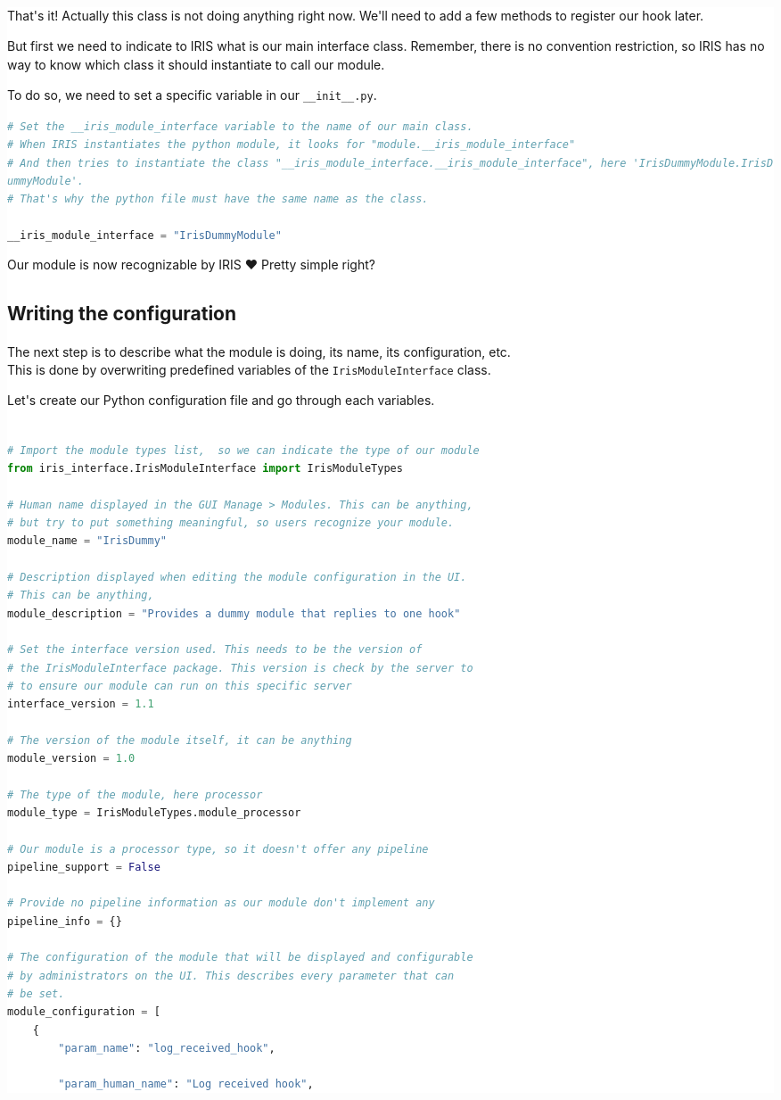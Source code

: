 That's it! Actually this class is not doing anything right now. We'll need to add a few methods to register our hook later.  

But first we need to indicate to IRIS what is our main interface class. Remember, there is no convention restriction, so IRIS has no way to know which class it should instantiate to call our module.  

To do so, we need to set a specific variable in our `__init__.py`.  

```python title="iris_dummy_module/__init__.py"
# Set the __iris_module_interface variable to the name of our main class. 
# When IRIS instantiates the python module, it looks for "module.__iris_module_interface"
# And then tries to instantiate the class "__iris_module_interface.__iris_module_interface", here 'IrisDummyModule.IrisDummyModule'. 
# That's why the python file must have the same name as the class.  

__iris_module_interface = "IrisDummyModule"
```

Our module is now recognizable by IRIS :heart: Pretty simple right? 


## Writing the configuration 

The next step is to describe what the module is doing, its name, its configuration, etc.   
This is done by overwriting predefined variables of the ``IrisModuleInterface`` class.   

Let's create our Python configuration file and go through each variables.  


```python title="iris_dummy_module/IrisDummyConfig.py"

# Import the module types list,  so we can indicate the type of our module 
from iris_interface.IrisModuleInterface import IrisModuleTypes 

# Human name displayed in the GUI Manage > Modules. This can be anything, 
# but try to put something meaningful, so users recognize your module. 
module_name = "IrisDummy"

# Description displayed when editing the module configuration in the UI. 
# This can be anything, 
module_description = "Provides a dummy module that replies to one hook"

# Set the interface version used. This needs to be the version of 
# the IrisModuleInterface package. This version is check by the server to
# to ensure our module can run on this specific server 
interface_version = 1.1

# The version of the module itself, it can be anything 
module_version = 1.0

# The type of the module, here processor 
module_type = IrisModuleTypes.module_processor

# Our module is a processor type, so it doesn't offer any pipeline 
pipeline_support = False

# Provide no pipeline information as our module don't implement any 
pipeline_info = {}

# The configuration of the module that will be displayed and configurable 
# by administrators on the UI. This describes every parameter that can 
# be set. 
module_configuration = [
    {
        "param_name": "log_received_hook",

        "param_human_name": "Log received hook",

```
